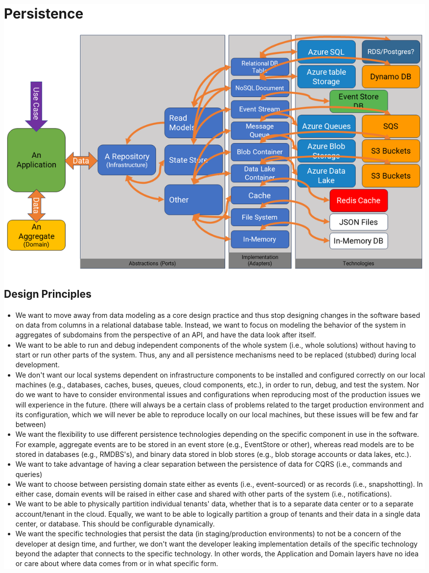 # Persistence

![Persistence-Polyglot](../images/Persistence-Polyglot.png)

## Design Principles

* We want to move away from data modeling as a core design practice and thus stop designing changes in the software based on data from columns in a relational database table. Instead, we want to focus on modeling the behavior of the system in aggregates of subdomains from the perspective of an API, and have the data look after itself.
* We want to be able to run and debug independent components of the whole system (i.e., whole solutions) without having to start or run other parts of the system. Thus, any and all persistence mechanisms need to be replaced (stubbed) during local development.
* We don't want our local systems dependent on infrastructure components to be installed and configured correctly on our local machines (e.g., databases, caches, buses, queues, cloud components, etc.), in order to run, debug, and test the system. Nor do we want to have to consider environmental issues and configurations when reproducing most of the production issues we will experience in the future. (there will always be a certain class of problems related to the target production environment and its configuration, which we will never be able to reproduce locally on our local machines, but these issues will be few and far between)
* We want the flexibility to use different persistence technologies depending on the specific component in use in the software. For example, aggregate events are to be stored in an event store (e.g., EventStore or other), whereas read models are to be stored in databases (e.g., RMDBS's), and binary data stored in blob stores (e.g., blob storage accounts or data lakes, etc.).
* We want to take advantage of having a clear separation between the persistence of data for CQRS (i.e., commands and queries)
* We want to choose between persisting domain state either as events (i.e., event-sourced) or as records (i.e., snapshotting). In either case, domain events will be raised in either case and shared with other parts of the system (i.e., notifications).
* We want to be able to physically partition individual tenants' data, whether that is to a separate data center or to a separate account/tenant in the cloud. Equally, we want to be able to logically partition a group of tenants and their data in a single data center, or database. This should be configurable dynamically.
* We want the specific technologies that persist the data (in staging/production environments) to not be a concern of the developer at design time, and further, we don't want the developer leaking implementation details of the specific technology beyond the adapter that connects to the specific technology. In other words, the Application and Domain layers have no idea or care about where data comes from or in what specific form.